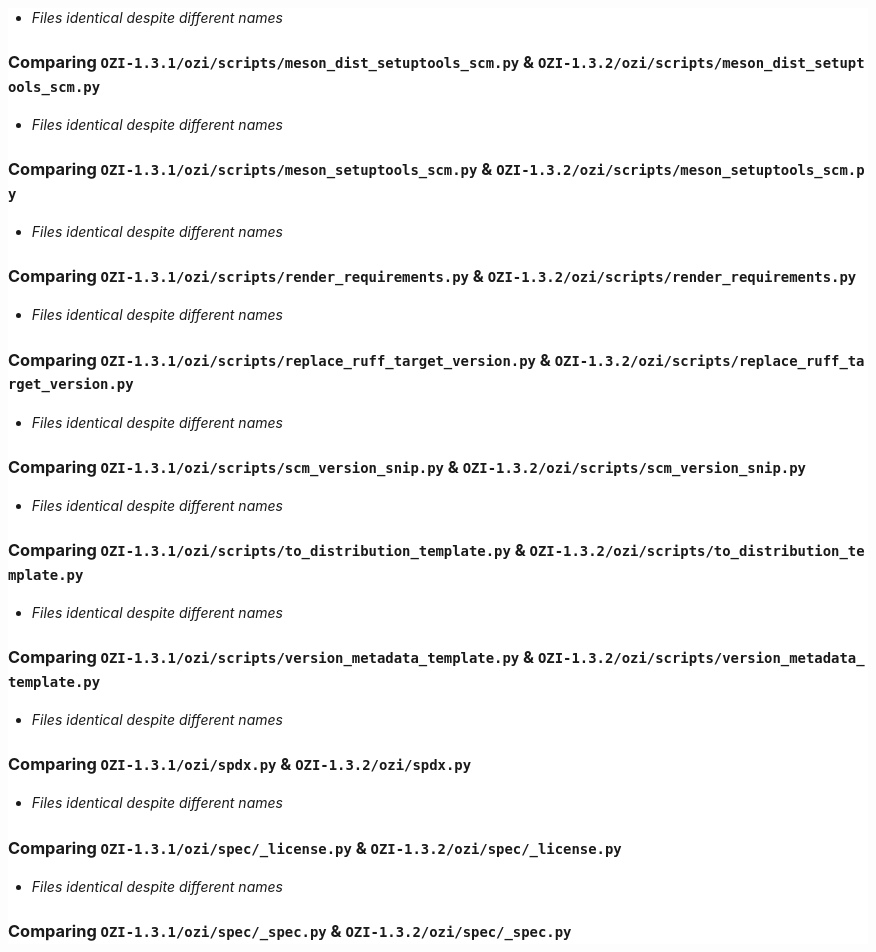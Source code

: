  * *Files identical despite different names*

### Comparing `OZI-1.3.1/ozi/scripts/meson_dist_setuptools_scm.py` & `OZI-1.3.2/ozi/scripts/meson_dist_setuptools_scm.py`

 * *Files identical despite different names*

### Comparing `OZI-1.3.1/ozi/scripts/meson_setuptools_scm.py` & `OZI-1.3.2/ozi/scripts/meson_setuptools_scm.py`

 * *Files identical despite different names*

### Comparing `OZI-1.3.1/ozi/scripts/render_requirements.py` & `OZI-1.3.2/ozi/scripts/render_requirements.py`

 * *Files identical despite different names*

### Comparing `OZI-1.3.1/ozi/scripts/replace_ruff_target_version.py` & `OZI-1.3.2/ozi/scripts/replace_ruff_target_version.py`

 * *Files identical despite different names*

### Comparing `OZI-1.3.1/ozi/scripts/scm_version_snip.py` & `OZI-1.3.2/ozi/scripts/scm_version_snip.py`

 * *Files identical despite different names*

### Comparing `OZI-1.3.1/ozi/scripts/to_distribution_template.py` & `OZI-1.3.2/ozi/scripts/to_distribution_template.py`

 * *Files identical despite different names*

### Comparing `OZI-1.3.1/ozi/scripts/version_metadata_template.py` & `OZI-1.3.2/ozi/scripts/version_metadata_template.py`

 * *Files identical despite different names*

### Comparing `OZI-1.3.1/ozi/spdx.py` & `OZI-1.3.2/ozi/spdx.py`

 * *Files identical despite different names*

### Comparing `OZI-1.3.1/ozi/spec/_license.py` & `OZI-1.3.2/ozi/spec/_license.py`

 * *Files identical despite different names*

### Comparing `OZI-1.3.1/ozi/spec/_spec.py` & `OZI-1.3.2/ozi/spec/_spec.py`

